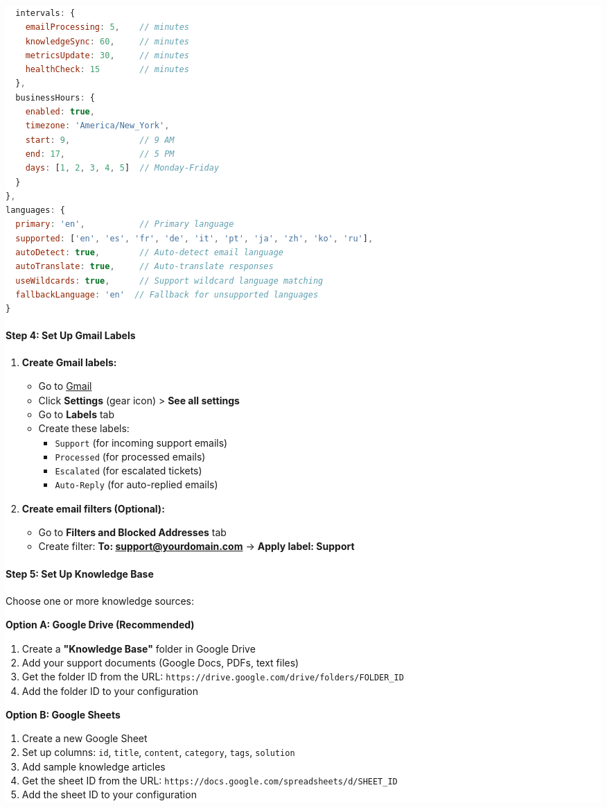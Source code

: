 ```javascript
  intervals: {
    emailProcessing: 5,    // minutes
    knowledgeSync: 60,     // minutes
    metricsUpdate: 30,     // minutes
    healthCheck: 15        // minutes
  },
  businessHours: {
    enabled: true,
    timezone: 'America/New_York',
    start: 9,              // 9 AM
    end: 17,               // 5 PM
    days: [1, 2, 3, 4, 5]  // Monday-Friday
  }
},
languages: {
  primary: 'en',           // Primary language
  supported: ['en', 'es', 'fr', 'de', 'it', 'pt', 'ja', 'zh', 'ko', 'ru'],
  autoDetect: true,        // Auto-detect email language
  autoTranslate: true,     // Auto-translate responses
  useWildcards: true,      // Support wildcard language matching
  fallbackLanguage: 'en'  // Fallback for unsupported languages
}
```

#### Step 4: Set Up Gmail Labels

1. **Create Gmail labels:**
   - Go to [Gmail](https://mail.google.com)
   - Click **Settings** (gear icon) > **See all settings**
   - Go to **Labels** tab
   - Create these labels:
     - `Support` (for incoming support emails)
     - `Processed` (for processed emails)
     - `Escalated` (for escalated tickets)
     - `Auto-Reply` (for auto-replied emails)

2. **Create email filters (Optional):**
   - Go to **Filters and Blocked Addresses** tab
   - Create filter: **To: support@yourdomain.com** → **Apply label: Support**

#### Step 5: Set Up Knowledge Base

Choose one or more knowledge sources:

**Option A: Google Drive (Recommended)**
1. Create a **"Knowledge Base"** folder in Google Drive
2. Add your support documents (Google Docs, PDFs, text files)
3. Get the folder ID from the URL: `https://drive.google.com/drive/folders/FOLDER_ID`
4. Add the folder ID to your configuration

**Option B: Google Sheets**
1. Create a new Google Sheet
2. Set up columns: `id`, `title`, `content`, `category`, `tags`, `solution`
3. Add sample knowledge articles
4. Get the sheet ID from the URL: `https://docs.google.com/spreadsheets/d/SHEET_ID`
5. Add the sheet ID to your configuration
